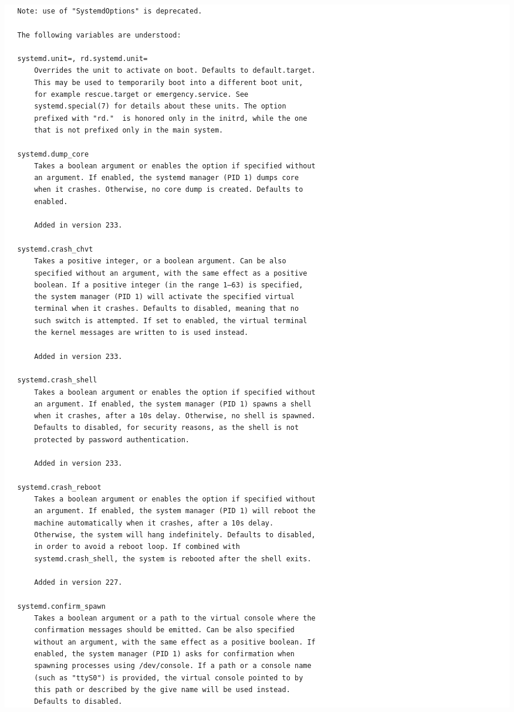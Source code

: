        Note: use of "SystemdOptions" is deprecated.

       The following variables are understood:

       systemd.unit=, rd.systemd.unit=
           Overrides the unit to activate on boot. Defaults to default.target.
           This may be used to temporarily boot into a different boot unit,
           for example rescue.target or emergency.service. See
           systemd.special(7) for details about these units. The option
           prefixed with "rd."  is honored only in the initrd, while the one
           that is not prefixed only in the main system.

       systemd.dump_core
           Takes a boolean argument or enables the option if specified without
           an argument. If enabled, the systemd manager (PID 1) dumps core
           when it crashes. Otherwise, no core dump is created. Defaults to
           enabled.

           Added in version 233.

       systemd.crash_chvt
           Takes a positive integer, or a boolean argument. Can be also
           specified without an argument, with the same effect as a positive
           boolean. If a positive integer (in the range 1–63) is specified,
           the system manager (PID 1) will activate the specified virtual
           terminal when it crashes. Defaults to disabled, meaning that no
           such switch is attempted. If set to enabled, the virtual terminal
           the kernel messages are written to is used instead.

           Added in version 233.

       systemd.crash_shell
           Takes a boolean argument or enables the option if specified without
           an argument. If enabled, the system manager (PID 1) spawns a shell
           when it crashes, after a 10s delay. Otherwise, no shell is spawned.
           Defaults to disabled, for security reasons, as the shell is not
           protected by password authentication.

           Added in version 233.

       systemd.crash_reboot
           Takes a boolean argument or enables the option if specified without
           an argument. If enabled, the system manager (PID 1) will reboot the
           machine automatically when it crashes, after a 10s delay.
           Otherwise, the system will hang indefinitely. Defaults to disabled,
           in order to avoid a reboot loop. If combined with
           systemd.crash_shell, the system is rebooted after the shell exits.

           Added in version 227.

       systemd.confirm_spawn
           Takes a boolean argument or a path to the virtual console where the
           confirmation messages should be emitted. Can be also specified
           without an argument, with the same effect as a positive boolean. If
           enabled, the system manager (PID 1) asks for confirmation when
           spawning processes using /dev/console. If a path or a console name
           (such as "ttyS0") is provided, the virtual console pointed to by
           this path or described by the give name will be used instead.
           Defaults to disabled.
